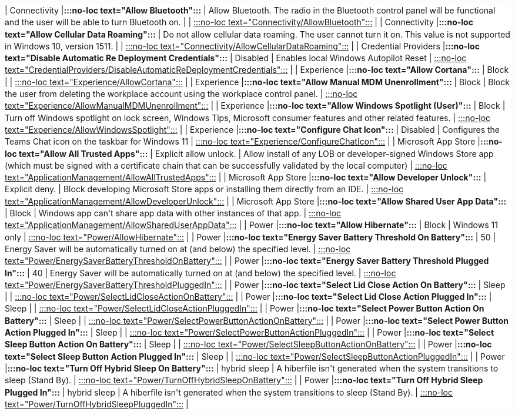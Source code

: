 | Connectivity |**:::no-loc text="Allow Bluetooth":::** | Allow Bluetooth. The radio in the Bluetooth control panel will be functional and the user will be able to turn Bluetooth on. | | [:::no-loc text="Connectivity/AllowBluetooth":::](/windows/client-management/mdm/policy-csp-connectivity#allowbluetooth) |
| Connectivity |**:::no-loc text="Allow Cellular Data Roaming":::** | Do not allow cellular data roaming. The user cannot turn it on. This value is not supported in Windows 10, version 1511. | | [:::no-loc text="Connectivity/AllowCellularDataRoaming":::](/windows/client-management/mdm/policy-csp-connectivity#allowcellulardataroaming) |
| Credential Providers |**:::no-loc text="Disable Automatic Re Deployment Credentials":::** | Disabled | Enables local Windows Autopilot Reset | [:::no-loc text="CredentialProviders/DisableAutomaticReDeploymentCredentials":::](/en-us/windows/client-management/mdm/policy-csp-credentialproviders#disableautomaticredeploymentcredentials) |
| Experience |**:::no-loc text="Allow Cortana":::** | Block | | [:::no-loc text="Experience/AllowCortana":::](/windows/client-management/mdm/policy-csp-experience#allowcortana) |
| Experience |**:::no-loc text="Allow Manual MDM Unenrollment":::** | Block | Block the user from deleting the workplace account using the workplace control panel. | [:::no-loc text="Experience/AllowManualMDMUnenrollment":::](/windows/client-management/mdm/policy-csp-experience#allowmanualmdmunenrollment) |
| Experience |**:::no-loc text="Allow Windows Spotlight (User)":::** | Block | Turn off Windows spotlight on lock screen, Windows Tips, Microsoft consumer features and other related features. | [:::no-loc text="Experience/AllowWindowsSpotlight":::](/windows/client-management/mdm/policy-csp-experience#allowwindowsspotlight) |
| Experience |**:::no-loc text="Configure Chat Icon":::** | Disabled | Configures the Teams Chat icon on the taskbar for Windows 11 | [:::no-loc text="Experience/ConfigureChatIcon":::](/en-us/windows/client-management/mdm/policy-csp-experience#configurechaticon) |
| Microsoft App Store |**:::no-loc text="Allow All Trusted Apps":::** | Explicit allow unlock. | Allow install of any LOB or developer-signed Windows Store app (which must be signed with a certificate chain that can be successfully validated by the local computer) | [:::no-loc text="ApplicationManagement/AllowAllTrustedApps":::](/windows/client-management/mdm/policy-csp-applicationmanagement#allowalltrustedapps) |
| Microsoft App Store |**:::no-loc text="Allow Developer Unlock":::** | Explicit deny. | Block developing Microsoft Store apps or installing them directly from an IDE. | [:::no-loc text="ApplicationManagement/AllowDeveloperUnlock":::](/windows/client-management/mdm/policy-csp-applicationmanagement#allowdeveloperunlock) |
| Microsoft App Store |**:::no-loc text="Allow Shared User App Data":::** | Block | Windows app can't share app data with other instances of that app. | [:::no-loc text="ApplicationManagement/AllowSharedUserAppData":::](/windows/client-management/mdm/policy-csp-applicationmanagement#allowshareduserappdata) |
| Power |**:::no-loc text="Allow Hibernate":::** | Block | Windows 11 only | [:::no-loc text="Power/AllowHibernate":::](/windows/client-management/mdm/policy-csp-power#allowhibernate) |
| Power |**:::no-loc text="Energy Saver Battery Threshold On Battery":::** | 50 | Energy Saver will be automatically turned on at (and below) the specified level. | [:::no-loc text="Power/EnergySaverBatteryThresholdOnBattery":::](/windows/client-management/mdm/policy-csp-power#energysaverbatterythresholdonbattery) |
| Power |**:::no-loc text="Energy Saver Battery Threshold Plugged In":::** | 40 | Energy Saver will be automatically turned on at (and below) the specified level. | [:::no-loc text="Power/EnergySaverBatteryThresholdPluggedIn":::](/windows/client-management/mdm/policy-csp-power#energysaverbatterythresholdpluggedin) |
| Power |**:::no-loc text="Select Lid Close Action On Battery":::** | Sleep | | [:::no-loc text="Power/SelectLidCloseActionOnBattery":::](/windows/client-management/mdm/policy-csp-power#selectlidcloseactiononbattery) |
| Power |**:::no-loc text="Select Lid Close Action Plugged In":::** | Sleep | | [:::no-loc text="Power/SelectLidCloseActionPluggedIn":::](/windows/client-management/mdm/policy-csp-power#selectlidcloseactionpluggedin) |
| Power |**:::no-loc text="Select Power Button Action On Battery":::** | Sleep | | [:::no-loc text="Power/SelectPowerButtonActionOnBattery":::](/windows/client-management/mdm/policy-csp-power#selectpowerbuttonactiononbattery) |
| Power |**:::no-loc text="Select Power Button Action Plugged In":::** | Sleep | | [:::no-loc text="Power/SelectPowerButtonActionPluggedIn":::](/windows/client-management/mdm/policy-csp-power#selectpowerbuttonactionpluggedin) |
| Power |**:::no-loc text="Select Sleep Button Action On Battery":::** | Sleep | | [:::no-loc text="Power/SelectSleepButtonActionOnBattery":::](/windows/client-management/mdm/policy-csp-power#selectsleepbuttonactiononbattery) |
| Power |**:::no-loc text="Select Sleep Button Action Plugged In":::** | Sleep | | [:::no-loc text="Power/SelectSleepButtonActionPluggedIn":::](/windows/client-management/mdm/policy-csp-power#selectsleepbuttonactionpluggedin) |
| Power |**:::no-loc text="Turn Off Hybrid Sleep On Battery":::** | hybrid sleep | A hiberfile isn't generated when the system transitions to sleep (Stand By). | [:::no-loc text="Power/TurnOffHybridSleepOnBattery":::](/windows/client-management/mdm/policy-csp-power#turnoffhybridsleeponbattery) |
| Power |**:::no-loc text="Turn Off Hybrid Sleep Plugged In":::** | hybrid sleep | A hiberfile isn't generated when the system transitions to sleep (Stand By). | [:::no-loc text="Power/TurnOffHybridSleepPluggedIn":::](/windows/client-management/mdm/policy-csp-power#turnoffhybridsleeppluggedin) |